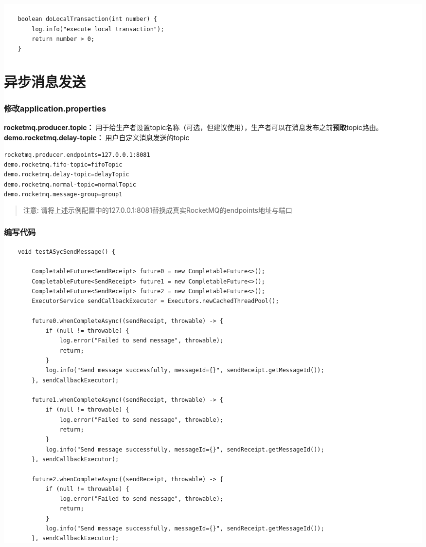 ```class

    boolean doLocalTransaction(int number) {
        log.info("execute local transaction");
        return number > 0;
    }
```

<a name="PKExg"></a>

# 异步消息发送

<a name="sEJj9"></a>

### 修改application.properties

**rocketmq.producer.topic：** 用于给生产者设置topic名称（可选，但建议使用），生产者可以在消息发布之前**预取**topic路由。<br />**demo.rocketmq.delay-topic：** 用户自定义消息发送的topic

```class
rocketmq.producer.endpoints=127.0.0.1:8081
demo.rocketmq.fifo-topic=fifoTopic
demo.rocketmq.delay-topic=delayTopic
demo.rocketmq.normal-topic=normalTopic
demo.rocketmq.message-group=group1
```

> 注意:
> 请将上述示例配置中的127.0.0.1:8081替换成真实RocketMQ的endpoints地址与端口

<a name="r3tyX"></a>

### 编写代码

```class
    void testASycSendMessage() {

        CompletableFuture<SendReceipt> future0 = new CompletableFuture<>();
        CompletableFuture<SendReceipt> future1 = new CompletableFuture<>();
        CompletableFuture<SendReceipt> future2 = new CompletableFuture<>();
        ExecutorService sendCallbackExecutor = Executors.newCachedThreadPool();

        future0.whenCompleteAsync((sendReceipt, throwable) -> {
            if (null != throwable) {
                log.error("Failed to send message", throwable);
                return;
            }
            log.info("Send message successfully, messageId={}", sendReceipt.getMessageId());
        }, sendCallbackExecutor);

        future1.whenCompleteAsync((sendReceipt, throwable) -> {
            if (null != throwable) {
                log.error("Failed to send message", throwable);
                return;
            }
            log.info("Send message successfully, messageId={}", sendReceipt.getMessageId());
        }, sendCallbackExecutor);

        future2.whenCompleteAsync((sendReceipt, throwable) -> {
            if (null != throwable) {
                log.error("Failed to send message", throwable);
                return;
            }
            log.info("Send message successfully, messageId={}", sendReceipt.getMessageId());
        }, sendCallbackExecutor);

```
